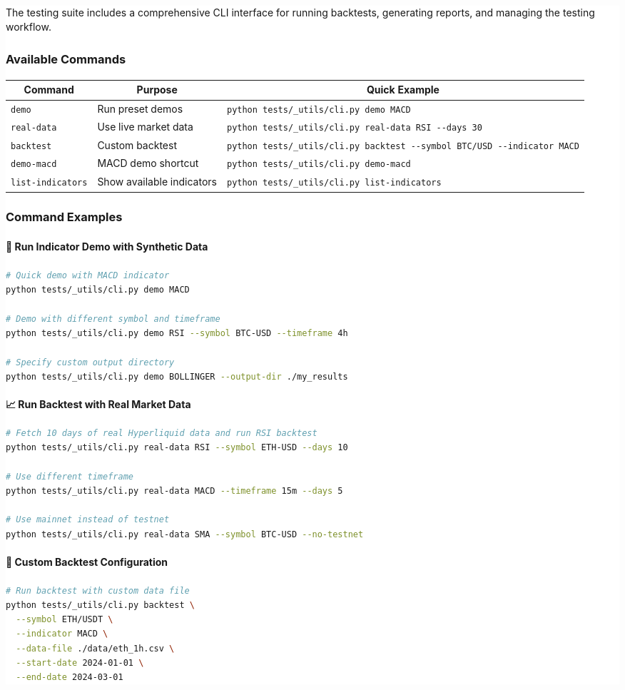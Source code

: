 The testing suite includes a comprehensive CLI interface for running backtests, generating reports, and managing the testing workflow.

### Available Commands

| Command           | Purpose                   | Quick Example                                                           |
| ----------------- | ------------------------- | ----------------------------------------------------------------------- |
| `demo`            | Run preset demos          | `python tests/_utils/cli.py demo MACD`                                  |
| `real-data`       | Use live market data      | `python tests/_utils/cli.py real-data RSI --days 30`                    |
| `backtest`        | Custom backtest           | `python tests/_utils/cli.py backtest --symbol BTC/USD --indicator MACD` |
| `demo-macd`       | MACD demo shortcut        | `python tests/_utils/cli.py demo-macd`                                  |
| `list-indicators` | Show available indicators | `python tests/_utils/cli.py list-indicators`                            |

### Command Examples

#### 🎯 Run Indicator Demo with Synthetic Data

```bash
# Quick demo with MACD indicator
python tests/_utils/cli.py demo MACD

# Demo with different symbol and timeframe
python tests/_utils/cli.py demo RSI --symbol BTC-USD --timeframe 4h

# Specify custom output directory
python tests/_utils/cli.py demo BOLLINGER --output-dir ./my_results
```

#### 📈 Run Backtest with Real Market Data

```bash
# Fetch 10 days of real Hyperliquid data and run RSI backtest
python tests/_utils/cli.py real-data RSI --symbol ETH-USD --days 10

# Use different timeframe
python tests/_utils/cli.py real-data MACD --timeframe 15m --days 5

# Use mainnet instead of testnet
python tests/_utils/cli.py real-data SMA --symbol BTC-USD --no-testnet
```

#### 🔧 Custom Backtest Configuration

```bash
# Run backtest with custom data file
python tests/_utils/cli.py backtest \
  --symbol ETH/USDT \
  --indicator MACD \
  --data-file ./data/eth_1h.csv \
  --start-date 2024-01-01 \
  --end-date 2024-03-01
```
